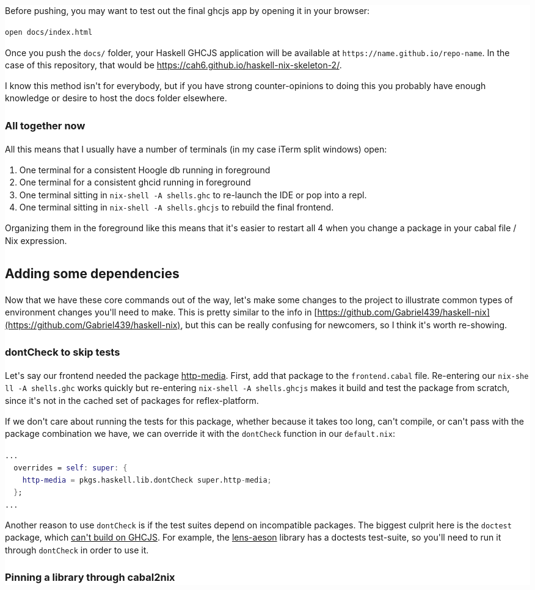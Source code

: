 Before pushing, you may want to test out the final ghcjs app by opening it in your browser:
```bash
open docs/index.html
```

Once you push the `docs/` folder, your Haskell GHCJS application will be available at `https://name.github.io/repo-name`. In the case of this repository, that would be https://cah6.github.io/haskell-nix-skeleton-2/. 

I know this method isn't for everybody, but if you have strong counter-opinions to doing this you probably have enough knowledge or desire to host the docs folder elsewhere.

### All together now

All this means that I usually have a number of terminals (in my case iTerm split windows) open:
1. One terminal for a consistent Hoogle db running in foreground
2. One terminal for a consistent ghcid running in foreground
3. One terminal sitting in `nix-shell -A shells.ghc` to re-launch the IDE or pop into a repl.
4. One terminal sitting in `nix-shell -A shells.ghcjs` to rebuild the final frontend.

Organizing them in the foreground like this means that it's easier to restart all 4 when you change a package in your cabal file / Nix expression.

## Adding some dependencies

Now that we have these core commands out of the way, let's make some changes to the project to illustrate common types of environment changes you'll need to make. This is pretty similar to the info in [https://github.com/Gabriel439/haskell-nix](https://github.com/Gabriel439/haskell-nix), but this can be really confusing for newcomers, so I think it's worth re-showing.

### dontCheck to skip tests

Let's say our frontend needed the package [http-media](http://hackage.haskell.org/package/http-media). First, add that package to the `frontend.cabal` file. Re-entering our `nix-shell -A shells.ghc` works quickly but re-entering `nix-shell -A shells.ghcjs` makes it build and test the package from scratch, since it's not in the cached set of packages for reflex-platform.

If we don't care about running the tests for this package, whether because it takes too long, can't compile, or can't pass with the package combination we have, we can override it with the `dontCheck` function in our `default.nix`:
```nix
...
  overrides = self: super: {
    http-media = pkgs.haskell.lib.dontCheck super.http-media;
  };
...
```

Another reason to use `dontCheck` is if the test suites depend on incompatible packages. The biggest culprit here is the `doctest` package, which [can't build on GHCJS](https://github.com/NixOS/nixpkgs/issues/47437#issuecomment-429657590). For example, the [lens-aeson](https://github.com/lens/lens-aeson/blob/master/lens-aeson.cabal) library has a doctests test-suite, so you'll need to run it through `dontCheck` in order to use it.

### Pinning a library through cabal2nix
